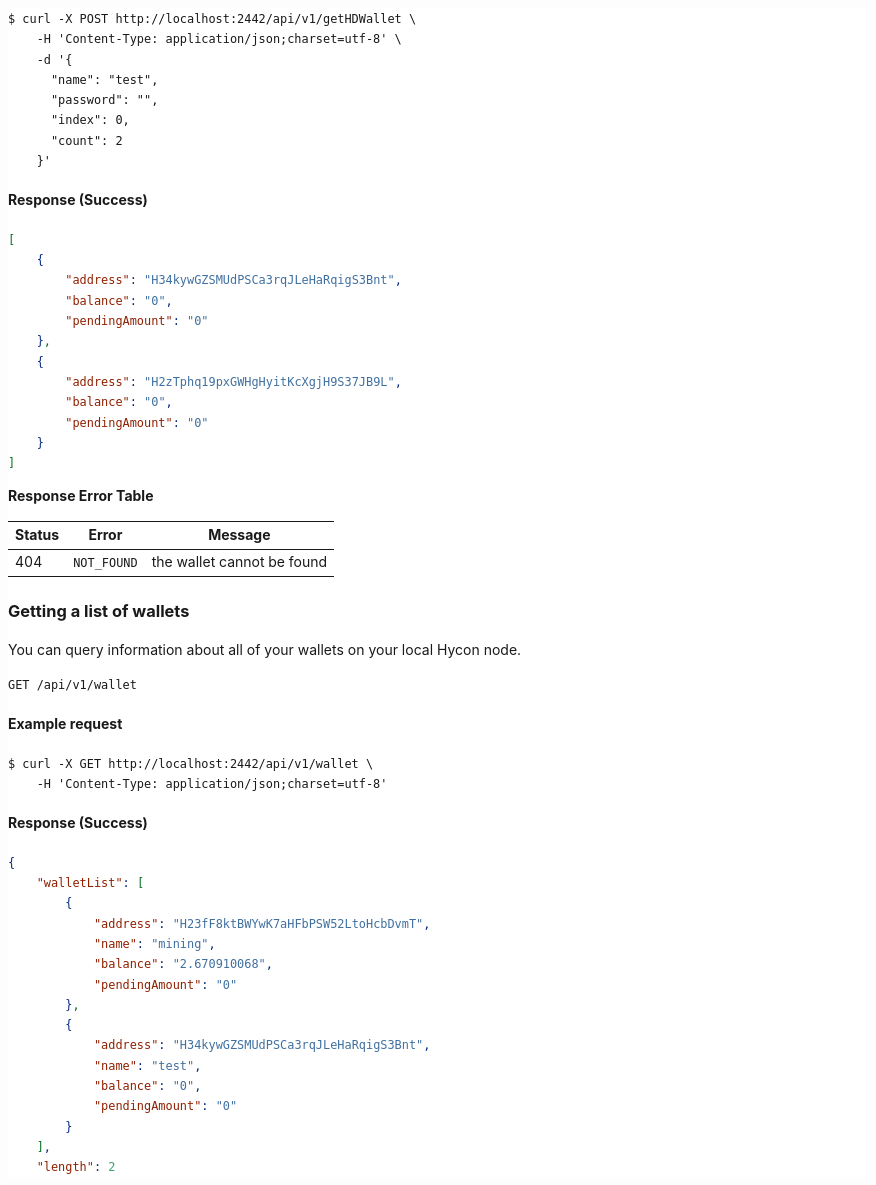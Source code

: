 ```curl
$ curl -X POST http://localhost:2442/api/v1/getHDWallet \
    -H 'Content-Type: application/json;charset=utf-8' \
    -d '{
      "name": "test",
      "password": "",
      "index": 0,
      "count": 2
    }'
```

#### Response (Success)

```json
[
    {
        "address": "H34kywGZSMUdPSCa3rqJLeHaRqigS3Bnt",
        "balance": "0",
        "pendingAmount": "0"
    },
    {
        "address": "H2zTphq19pxGWHgHyitKcXgjH9S37JB9L",
        "balance": "0",
        "pendingAmount": "0"
    }
]
```

**Response Error Table**

Status | Error | Message
-------|-------|--------
404 | `NOT_FOUND` | the wallet cannot be found


### Getting a list of wallets

You can query information about all of your wallets on your local Hycon node. 

```endpoint
GET /api/v1/wallet
```

#### Example request

```curl
$ curl -X GET http://localhost:2442/api/v1/wallet \
    -H 'Content-Type: application/json;charset=utf-8'
```

#### Response (Success)

```json
{
    "walletList": [
        {
            "address": "H23fF8ktBWYwK7aHFbPSW52LtoHcbDvmT",
            "name": "mining",
            "balance": "2.670910068",
            "pendingAmount": "0"
        },
        {
            "address": "H34kywGZSMUdPSCa3rqJLeHaRqigS3Bnt",
            "name": "test",
            "balance": "0",
            "pendingAmount": "0"
        }
    ],
    "length": 2
```